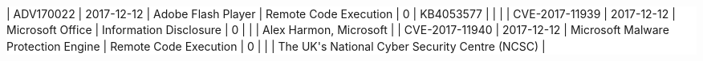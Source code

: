 | ADV170022      | 2017-12-12        | Adobe Flash Player                  | Remote Code Execution   |        0   | KB4053577                                                                                                               |            |                                                                                                                                                                                                                                                    |
| CVE-2017-11939 | 2017-12-12        | Microsoft Office                    | Information Disclosure  |        0   |                                                                                                                         |            | Alex Harmon, Microsoft                                                                                                                                                                                                                             |
| CVE-2017-11940 | 2017-12-12        | Microsoft Malware Protection Engine | Remote Code Execution   |        0   |                                                                                                                         |            | The UK's National Cyber Security Centre (NCSC)                                                                                                                                                                                                     |